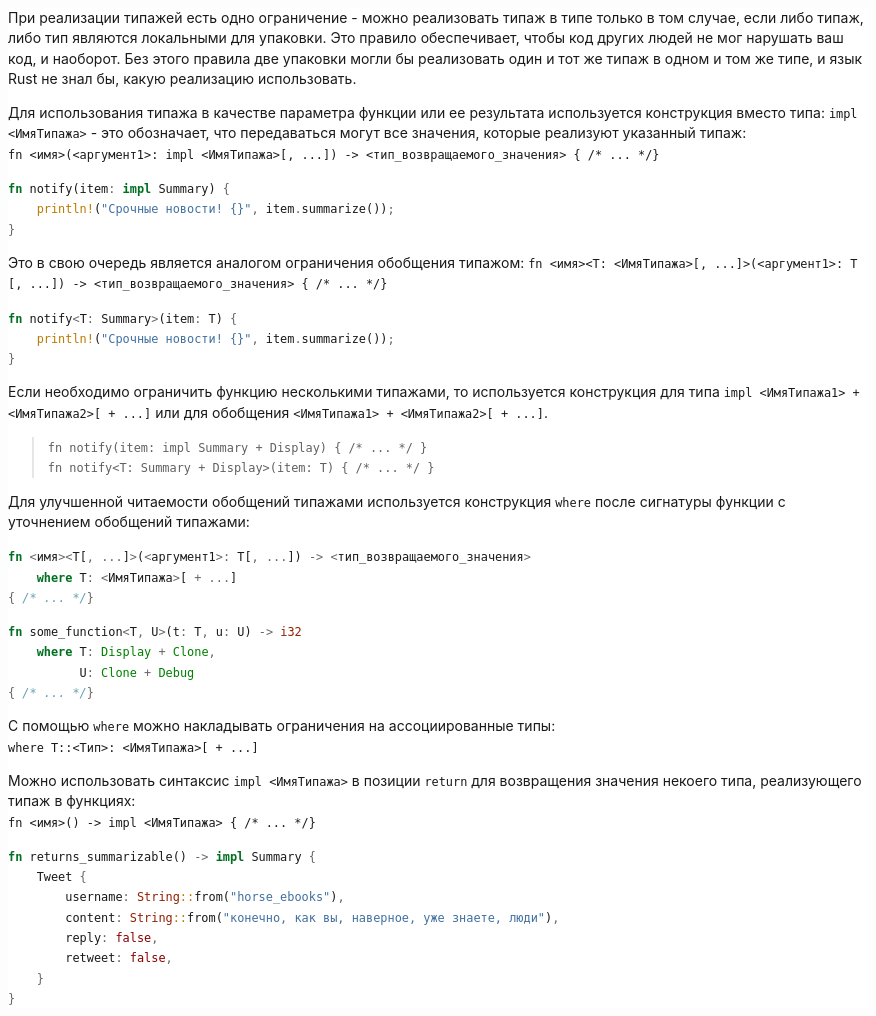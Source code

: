 При реализации типажей есть одно ограничение - можно реализовать типаж в типе только в том случае, если либо типаж, либо тип являются локальными для упаковки. Это правило обеспечивает, чтобы код других людей не мог нарушать ваш код, и наоборот. Без этого правила две упаковки могли бы реализовать один и тот же типаж в одном и том же типе, и язык Rust не знал бы, какую реализацию использовать.

Для использования типажа в качестве параметра функции или ее результата используется конструкция вместо типа: `impl <ИмяТипажа>` - это обозначает, что передаваться могут все значения, которые реализуют указанный типаж:  
`fn <имя>(<аргумент1>: impl <ИмяТипажа>[, ...]) -> <тип_возвращаемого_значения> { /* ... */}`
```rust
fn notify(item: impl Summary) {
    println!("Срочные новости! {}", item.summarize());
}
```

Это в свою очередь является аналогом ограничения обобщения типажом:
`fn <имя><T: <ИмяТипажа>[, ...]>(<аргумент1>: T[, ...]) -> <тип_возвращаемого_значения> { /* ... */}`
```rust
fn notify<T: Summary>(item: T) {
    println!("Срочные новости! {}", item.summarize());
}
```

Если необходимо ограничить функцию несколькими типажами, то используется конструкция для типа `impl <ИмяТипажа1> + <ИмяТипажа2>[ + ...]` или для обобщения `<ИмяТипажа1> + <ИмяТипажа2>[ + ...]`.
> `fn notify(item: impl Summary + Display) { /* ... */ }`  
> `fn notify<T: Summary + Display>(item: T) { /* ... */ }`

Для улучшенной читаемости обобщений типажами используется конструкция `where` после сигнатуры функции с уточнением обобщений типажами:
```rust
fn <имя><T[, ...]>(<аргумент1>: T[, ...]) -> <тип_возвращаемого_значения>
    where T: <ИмяТипажа>[ + ...]
{ /* ... */}
```

```rust
fn some_function<T, U>(t: T, u: U) -> i32
    where T: Display + Clone,
          U: Clone + Debug
{ /* ... */}
```

С помощью `where` можно накладывать ограничения на ассоциированные типы:  
`where T::<Тип>: <ИмяТипажа>[ + ...]`

Можно использовать синтаксис `impl <ИмяТипажа>` в позиции `return` для возвращения значения некоего типа, реализующего типаж в функциях:  
`fn <имя>() -> impl <ИмяТипажа> { /* ... */}`

```rust
fn returns_summarizable() -> impl Summary {
    Tweet {
        username: String::from("horse_ebooks"),
        content: String::from("конечно, как вы, наверное, уже знаете, люди"),
        reply: false,
        retweet: false,
    }
}
```
